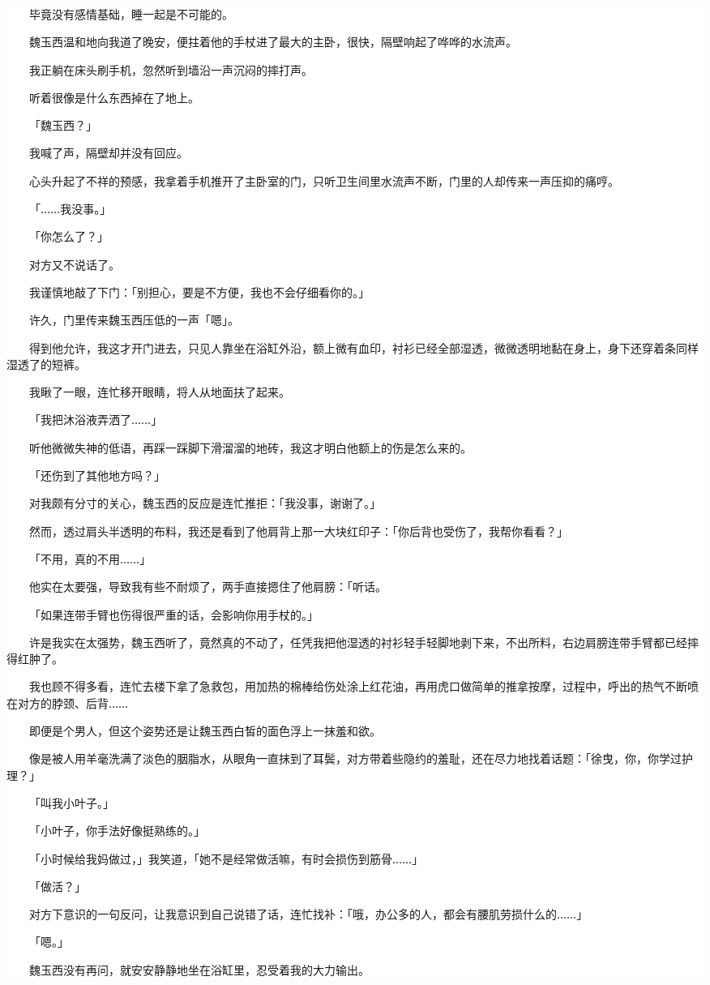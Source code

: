 &emsp;&emsp;毕竟没有感情基础，睡一起是不可能的。  
  
&emsp;&emsp;魏玉西温和地向我道了晚安，便拄着他的手杖进了最大的主卧，很快，隔壁响起了哗哗的水流声。  
  
&emsp;&emsp;我正躺在床头刷手机，忽然听到墙沿一声沉闷的摔打声。  
  
&emsp;&emsp;听着很像是什么东西掉在了地上。  
  
&emsp;&emsp;「魏玉西？」  
  
&emsp;&emsp;我喊了声，隔壁却并没有回应。  
  
&emsp;&emsp;心头升起了不祥的预感，我拿着手机推开了主卧室的门，只听卫生间里水流声不断，门里的人却传来一声压抑的痛哼。  
  
&emsp;&emsp;「……我没事。」  
  
&emsp;&emsp;「你怎么了？」  
  
&emsp;&emsp;对方又不说话了。  
  
&emsp;&emsp;我谨慎地敲了下门：「别担心，要是不方便，我也不会仔细看你的。」  
  
&emsp;&emsp;许久，门里传来魏玉西压低的一声「嗯」。  
  
&emsp;&emsp;得到他允许，我这才开门进去，只见人靠坐在浴缸外沿，额上微有血印，衬衫已经全部湿透，微微透明地黏在身上，身下还穿着条同样湿透了的短裤。  
  
&emsp;&emsp;我瞅了一眼，连忙移开眼睛，将人从地面扶了起来。  
  
&emsp;&emsp;「我把沐浴液弄洒了……」  
  
&emsp;&emsp;听他微微失神的低语，再踩一踩脚下滑溜溜的地砖，我这才明白他额上的伤是怎么来的。  
  
&emsp;&emsp;「还伤到了其他地方吗？」  
  
&emsp;&emsp;对我颇有分寸的关心，魏玉西的反应是连忙推拒：「我没事，谢谢了。」  
  
&emsp;&emsp;然而，透过肩头半透明的布料，我还是看到了他肩背上那一大块红印子：「你后背也受伤了，我帮你看看？」  
  
&emsp;&emsp;「不用，真的不用……」  
  
&emsp;&emsp;他实在太要强，导致我有些不耐烦了，两手直接摁住了他肩膀：「听话。  
  
&emsp;&emsp;「如果连带手臂也伤得很严重的话，会影响你用手杖的。」  
  
&emsp;&emsp;许是我实在太强势，魏玉西听了，竟然真的不动了，任凭我把他湿透的衬衫轻手轻脚地剥下来，不出所料，右边肩膀连带手臂都已经摔得红肿了。  
  
&emsp;&emsp;我也顾不得多看，连忙去楼下拿了急救包，用加热的棉棒给伤处涂上红花油，再用虎口做简单的推拿按摩，过程中，呼出的热气不断喷在对方的脖颈、后背……  
  
&emsp;&emsp;即便是个男人，但这个姿势还是让魏玉西白皙的面色浮上一抹羞和欲。  
  
&emsp;&emsp;像是被人用羊毫洗满了淡色的胭脂水，从眼角一直抹到了耳鬓，对方带着些隐约的羞耻，还在尽力地找着话题：「徐曳，你，你学过护理？」  
  
&emsp;&emsp;「叫我小叶子。」  
  
&emsp;&emsp;「小叶子，你手法好像挺熟练的。」  
  
&emsp;&emsp;「小时候给我妈做过，」我笑道，「她不是经常做活嘛，有时会损伤到筋骨……」  
  
&emsp;&emsp;「做活？」  
  
&emsp;&emsp;对方下意识的一句反问，让我意识到自己说错了话，连忙找补：「哦，办公多的人，都会有腰肌劳损什么的……」  
  
&emsp;&emsp;「嗯。」  
  
&emsp;&emsp;魏玉西没有再问，就安安静静地坐在浴缸里，忍受着我的大力输出。  
  